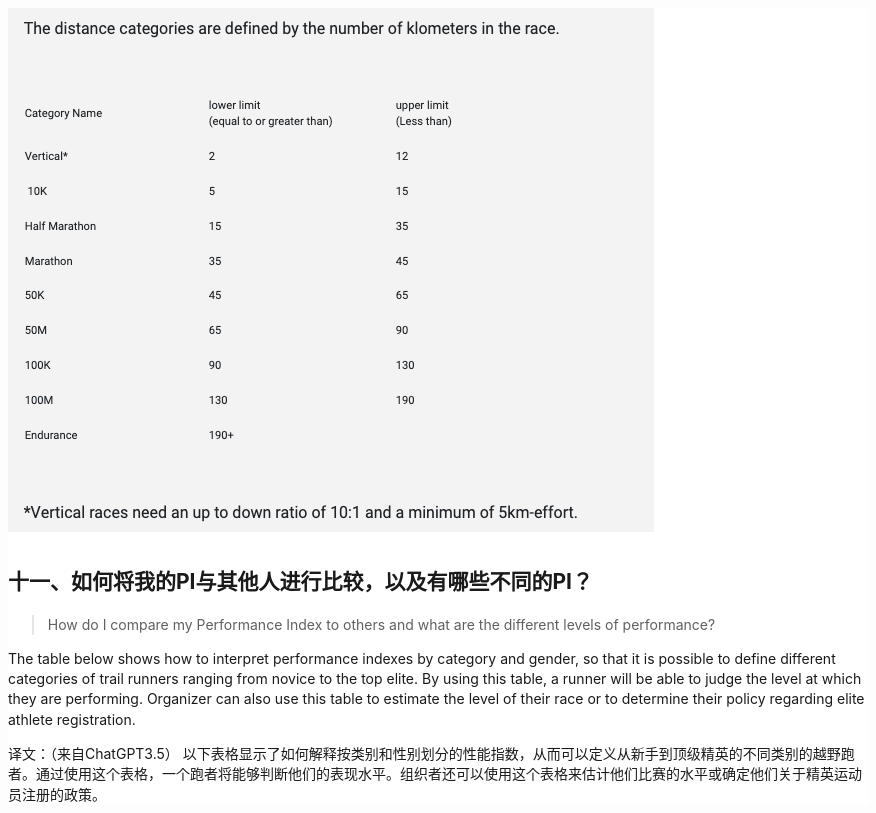 ![img.png](img.png)

## 十一、如何将我的PI与其他人进行比较，以及有哪些不同的PI？
>How do I compare my Performance Index to others and what are the different levels of performance?

The table below shows how to interpret performance indexes by category and gender, so that it is possible to define different categories of trail runners ranging from novice to the top elite.
By using this table, a runner will be able to judge the level at which they are performing.
Organizer can also use this table to estimate the level of their race or to determine their policy regarding elite athlete registration.

译文：（来自ChatGPT3.5）
以下表格显示了如何解释按类别和性别划分的性能指数，从而可以定义从新手到顶级精英的不同类别的越野跑者。通过使用这个表格，一个跑者将能够判断他们的表现水平。组织者还可以使用这个表格来估计他们比赛的水平或确定他们关于精英运动员注册的政策。
